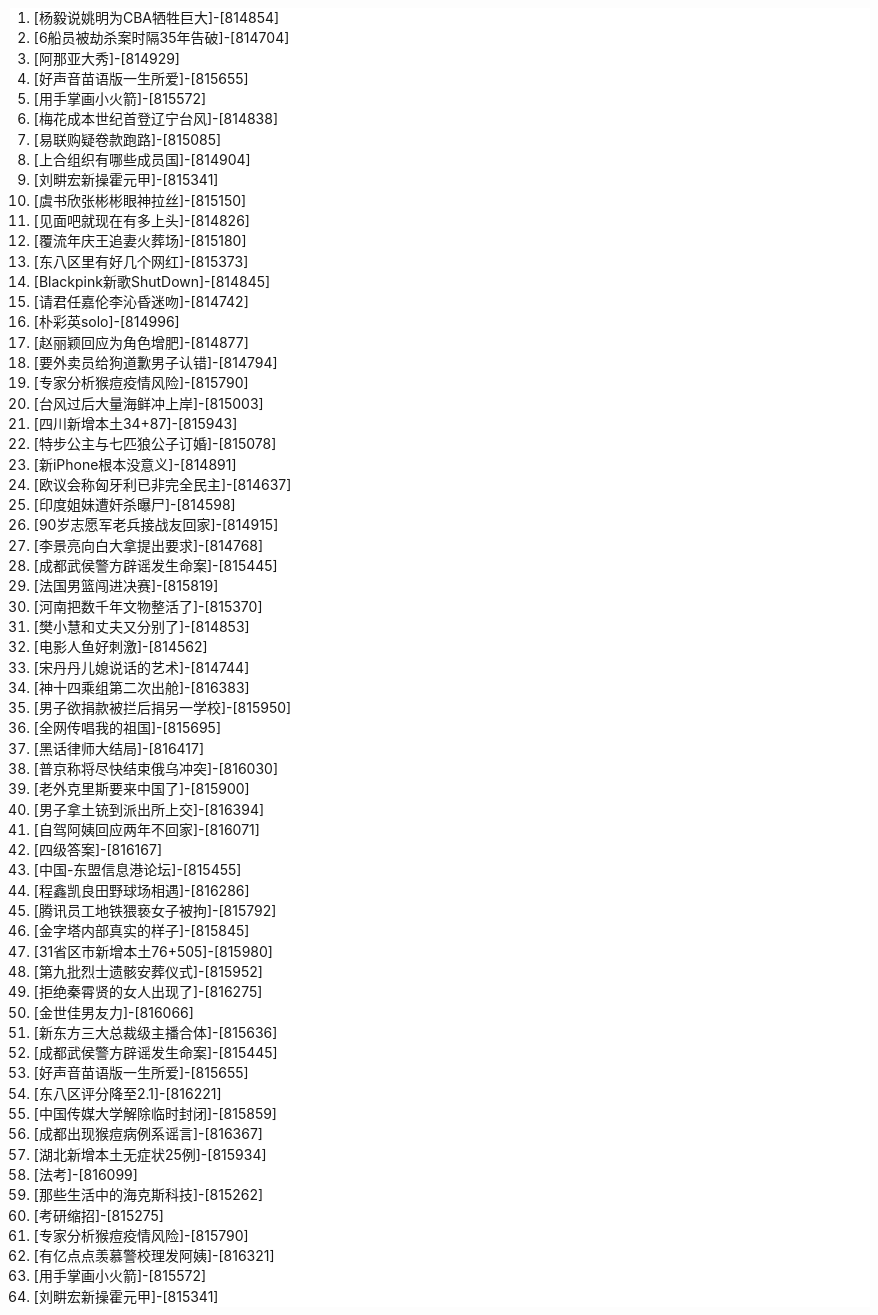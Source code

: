 1. [杨毅说姚明为CBA牺牲巨大]-[814854]
1. [6船员被劫杀案时隔35年告破]-[814704]
1. [阿那亚大秀]-[814929]
1. [好声音苗语版一生所爱]-[815655]
1. [用手掌画小火箭]-[815572]
1. [梅花成本世纪首登辽宁台风]-[814838]
1. [易联购疑卷款跑路]-[815085]
1. [上合组织有哪些成员国]-[814904]
1. [刘畊宏新操霍元甲]-[815341]
1. [虞书欣张彬彬眼神拉丝]-[815150]
1. [见面吧就现在有多上头]-[814826]
1. [覆流年庆王追妻火葬场]-[815180]
1. [东八区里有好几个网红]-[815373]
1. [Blackpink新歌ShutDown]-[814845]
1. [请君任嘉伦李沁昏迷吻]-[814742]
1. [朴彩英solo]-[814996]
1. [赵丽颖回应为角色增肥]-[814877]
1. [要外卖员给狗道歉男子认错]-[814794]
1. [专家分析猴痘疫情风险]-[815790]
1. [台风过后大量海鲜冲上岸]-[815003]
1. [四川新增本土34+87]-[815943]
1. [特步公主与七匹狼公子订婚]-[815078]
1. [新iPhone根本没意义]-[814891]
1. [欧议会称匈牙利已非完全民主]-[814637]
1. [印度姐妹遭奸杀曝尸]-[814598]
1. [90岁志愿军老兵接战友回家]-[814915]
1. [李景亮向白大拿提出要求]-[814768]
1. [成都武侯警方辟谣发生命案]-[815445]
1. [法国男篮闯进决赛]-[815819]
1. [河南把数千年文物整活了]-[815370]
1. [樊小慧和丈夫又分别了]-[814853]
1. [电影人鱼好刺激]-[814562]
1. [宋丹丹儿媳说话的艺术]-[814744]
1. [神十四乘组第二次出舱]-[816383]
1. [男子欲捐款被拦后捐另一学校]-[815950]
1. [全网传唱我的祖国]-[815695]
1. [黑话律师大结局]-[816417]
1. [普京称将尽快结束俄乌冲突]-[816030]
1. [老外克里斯要来中国了]-[815900]
1. [男子拿土铳到派出所上交]-[816394]
1. [自驾阿姨回应两年不回家]-[816071]
1. [四级答案]-[816167]
1. [中国-东盟信息港论坛]-[815455]
1. [程鑫凯良田野球场相遇]-[816286]
1. [腾讯员工地铁猥亵女子被拘]-[815792]
1. [金字塔内部真实的样子]-[815845]
1. [31省区市新增本土76+505]-[815980]
1. [第九批烈士遗骸安葬仪式]-[815952]
1. [拒绝秦霄贤的女人出现了]-[816275]
1. [金世佳男友力]-[816066]
1. [新东方三大总裁级主播合体]-[815636]
1. [成都武侯警方辟谣发生命案]-[815445]
1. [好声音苗语版一生所爱]-[815655]
1. [东八区评分降至2.1]-[816221]
1. [中国传媒大学解除临时封闭]-[815859]
1. [成都出现猴痘病例系谣言]-[816367]
1. [湖北新增本土无症状25例]-[815934]
1. [法考]-[816099]
1. [那些生活中的海克斯科技]-[815262]
1. [考研缩招]-[815275]
1. [专家分析猴痘疫情风险]-[815790]
1. [有亿点点羡慕警校理发阿姨]-[816321]
1. [用手掌画小火箭]-[815572]
1. [刘畊宏新操霍元甲]-[815341]